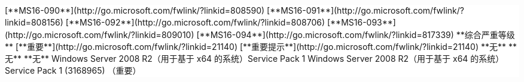 </td>
<td style="border:1px solid black;">
[**MS16-090**](http://go.microsoft.com/fwlink/?linkid=808590)

</td>
<td style="border:1px solid black;">
[**MS16-091**](http://go.microsoft.com/fwlink/?linkid=808156)

</td>
<td style="border:1px solid black;">
[**MS16-092**](http://go.microsoft.com/fwlink/?linkid=808706)

</td>
<td style="border:1px solid black;">
[**MS16-093**](http://go.microsoft.com/fwlink/?linkid=809010)

</td>
<td style="border:1px solid black;">
[**MS16-094**](http://go.microsoft.com/fwlink/?linkid=817339)

</td>
</tr>
<tr>
<td style="border:1px solid black;">
**综合严重等级**

</td>
<td style="border:1px solid black;">
[**重要**](http://go.microsoft.com/fwlink/?linkid=21140)

</td>
<td style="border:1px solid black;">
[**重要提示**](http://go.microsoft.com/fwlink/?linkid=21140)

</td>
<td style="border:1px solid black;">
**无**

</td>
<td style="border:1px solid black;">
**无**

</td>
<td style="border:1px solid black;">
**无**

</td>
</tr>
<tr>
<td style="border:1px solid black;">
Windows Server 2008 R2（用于基于 x64 的系统）Service Pack 1

</td>
<td style="border:1px solid black;">
Windows Server 2008 R2（用于基于 x64 的系统）Service Pack 1  
(3168965)  
（重要）
